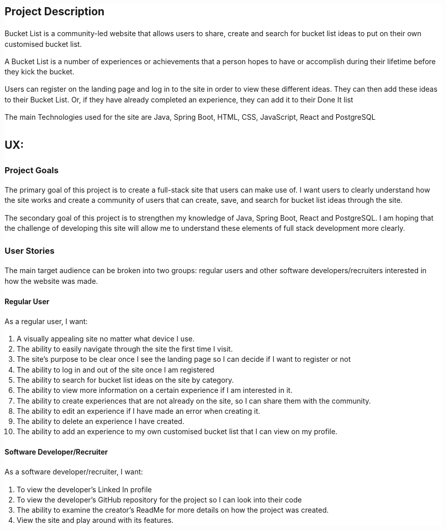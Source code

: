 
## Project Description
Bucket List is a community-led website that allows users to share, create and search for bucket list ideas to put on their own customised bucket list.

A Bucket List is a number of experiences or achievements that a person hopes to have or accomplish during their lifetime before they kick the bucket.

Users can register on the landing page and log in to the site in order to view these different ideas. They can then add these ideas to their Bucket List. Or, if they have already completed an experience, they can add it to their Done It list

The main Technologies used for the site are Java, Spring Boot, HTML, CSS, JavaScript, React and PostgreSQL


## UX:
### Project Goals
The primary goal of this project is to create a full-stack site that users can make use of. I want users to clearly understand how the site works and create a community of users that can create, save, and search for bucket list ideas through the site.

The secondary goal of this project is to strengthen my knowledge of Java, Spring Boot, React and PostgreSQL. I am hoping that the challenge of developing this site will allow me to understand these elements of full stack development more clearly.

### User Stories

The main target audience can be broken into two groups: regular users and other software developers/recruiters interested in how the website was made.

#### Regular User
As a regular user, I want:
1. A visually appealing site no matter what device I use.
2. The ability to easily navigate through the site the first time I visit.
3. The site’s purpose to be clear once I see the landing page so I can decide if I want to register or not
4. The ability to log in and out of the site once I am registered
5. The ability to search for bucket list ideas on the site by category.
6. The ability to view more information on a certain experience if I am interested in it.
7. The ability to create experiences that are not already on the site, so I can share them with the community.
8. The ability to edit an experience if I have made an error when creating it.
9. The ability to delete an experience I have created.
10. The ability to add an experience to my own customised bucket list that I can view on my profile.

#### Software Developer/Recruiter
As a software developer/recruiter, I want:
1. To view the developer’s Linked In profile
2. To view the developer’s GitHub repository for the project so I can look into their code
3. The ability to examine the creator’s ReadMe for more details on how the project was created.
4. View the site and play around with its features.
